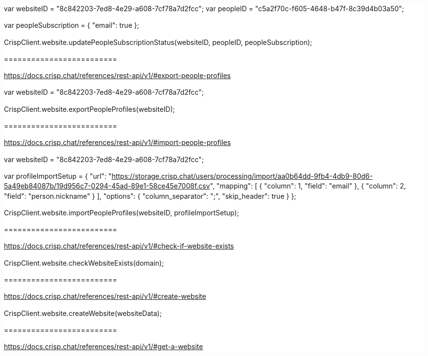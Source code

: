 var websiteID = "8c842203-7ed8-4e29-a608-7cf78a7d2fcc";
var peopleID = "c5a2f70c-f605-4648-b47f-8c39d4b03a50";

var peopleSubscription = {
  "email": true
};

CrispClient.website.updatePeopleSubscriptionStatus(websiteID, peopleID, peopleSubscription);

=========================

https://docs.crisp.chat/references/rest-api/v1/#export-people-profiles

var websiteID = "8c842203-7ed8-4e29-a608-7cf78a7d2fcc";

CrispClient.website.exportPeopleProfiles(websiteID);

=========================

https://docs.crisp.chat/references/rest-api/v1/#import-people-profiles

var websiteID = "8c842203-7ed8-4e29-a608-7cf78a7d2fcc";

var profileImportSetup = {
  "url": "https://storage.crisp.chat/users/processing/import/aa0b64dd-9fb4-4db9-80d6-5a49eb84087b/19d956c7-0294-45ad-89e1-58ce45e7008f.csv",
  "mapping": [
    {
      "column": 1,
      "field": "email"
    },
    {
      "column": 2,
      "field": "person.nickname"
    }
  ],
  "options": {
    "column_separator": ";",
    "skip_header": true
  }
};

CrispClient.website.importPeopleProfiles(websiteID, profileImportSetup);

=========================

https://docs.crisp.chat/references/rest-api/v1/#check-if-website-exists

CrispClient.website.checkWebsiteExists(domain);

=========================

https://docs.crisp.chat/references/rest-api/v1/#create-website

CrispClient.website.createWebsite(websiteData);

=========================

https://docs.crisp.chat/references/rest-api/v1/#get-a-website
